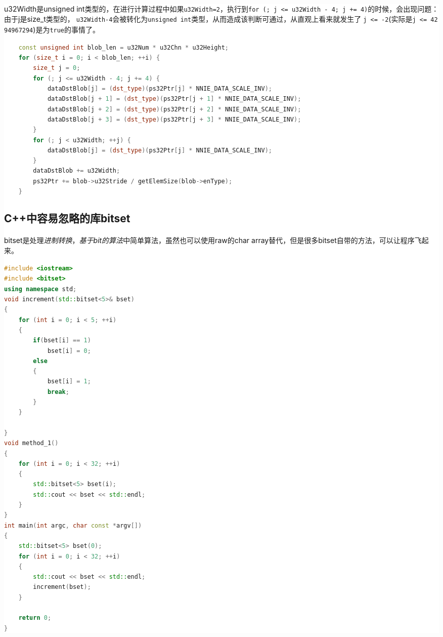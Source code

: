 u32Width是unsigned int类型的，在进行计算过程中如果`u32Width=2`，执行到`for (; j <= u32Width - 4; j += 4)`的时候，会出现问题：
由于j是size_t类型的， `u32Width-4`会被转化为`unsigned int`类型，从而造成该判断可通过，从直观上看来就发生了 `j <= -2`(实际是`j <= 4294967294`)是为`true`的事情了。


```cpp
	const unsigned int blob_len = u32Num * u32Chn * u32Height;
	for (size_t i = 0; i < blob_len; ++i) {
		size_t j = 0;
		for (; j <= u32Width - 4; j += 4) {
			dataDstBlob[j] = (dst_type)(ps32Ptr[j] * NNIE_DATA_SCALE_INV);
			dataDstBlob[j + 1] = (dst_type)(ps32Ptr[j + 1] * NNIE_DATA_SCALE_INV);
			dataDstBlob[j + 2] = (dst_type)(ps32Ptr[j + 2] * NNIE_DATA_SCALE_INV);
			dataDstBlob[j + 3] = (dst_type)(ps32Ptr[j + 3] * NNIE_DATA_SCALE_INV);
		}
		for (; j < u32Width; ++j) {
			dataDstBlob[j] = (dst_type)(ps32Ptr[j] * NNIE_DATA_SCALE_INV);
		}
		dataDstBlob += u32Width;
		ps32Ptr += blob->u32Stride / getElemSize(blob->enType);
	}
```


## C++中容易忽略的库bitset
bitset是处理*进制转换*，*基于bit的算法*中简单算法，虽然也可以使用raw的char array替代，但是很多bitset自带的方法，可以让程序飞起来。

```cpp
#include <iostream>
#include <bitset>
using namespace std;
void increment(std::bitset<5>& bset)
{
    for (int i = 0; i < 5; ++i)
    {
        if(bset[i] == 1)
            bset[i] = 0;
        else
        {
            bset[i] = 1;
            break;
        }
    }

}
void method_1()
{
    for (int i = 0; i < 32; ++i)
    {
        std::bitset<5> bset(i);
        std::cout << bset << std::endl;
    }
}
int main(int argc, char const *argv[])
{
    std::bitset<5> bset(0);
    for (int i = 0; i < 32; ++i)
    {
        std::cout << bset << std::endl;
        increment(bset);
    }
    
    return 0;
}
```
